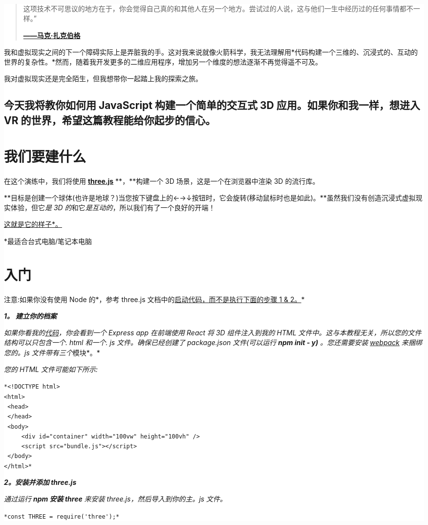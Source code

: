 > 这项技术不可思议的地方在于，你会觉得自己真的和其他人在另一个地方。尝试过的人说，这与他们一生中经历过的任何事情都不一样。”
> 
> [**——马克·扎克伯格**](https://www.facebook.com/zuck/posts/10101319050523971)

我和虚拟现实之间的下一个障碍实际上是弄脏我的手。这对我来说就像火箭科学，我无法理解用*代码构建一个三维的、沉浸式的、互动的世界的复杂性。*然而，随着我开发更多的二维应用程序，增加另一个维度的想法逐渐不再觉得遥不可及。

我对虚拟现实还是完全陌生，但我想带你一起踏上我的探索之旅。

## 今天我将教你如何用 JavaScript 构建一个简单的交互式 3D 应用。如果你和我一样，想进入 VR 的世界，希望这篇教程能给你起步的信心。

# **我们要建什么**

在这个演练中，我们将使用 [**three.js**](https://threejs.org/) **，**构建一个 3D 场景，这是一个在浏览器中渲染 3D 的流行库。

**目标是创建一个球体(也许是地球？)当您按下键盘上的←→↓按钮时，它会旋转(移动鼠标时也是如此)。**虽然我们没有创造沉浸式虚拟现实体验，但它*是 3D 的*和它*是互动的*，所以我们有了一个良好的开端！

[这就是它的样子*。](https://globedemo.herokuapp.com/)

*最适合台式电脑/笔记本电脑

# **入门**

注意:如果你没有使用 Node 的*，参考 three.js 文档中的[启动代码，而不是执行下面的步骤 1 & 2。](https://threejs.org/docs/index.html#manual/introduction/Creating-a-scene)*

***1。** **建立你的档案***

*如果你看我的[代码](https://github.com/jocaron27/threejs-tutorial)，你会看到一个 Express app 在前端使用 React 将 3D 组件注入到我的 HTML 文件中。这与本教程无关，所以您的文件结构可以只包含一个. html 和一个. js 文件。确保已经创建了 package.json 文件(可以运行 **npm init - y)** 。您还需要安装 [webpack](http://webpack.github.io/docs/tutorials/getting-started/) 来捆绑您的。js 文件带有三个*模块*。*

*您的 HTML 文件可能如下所示:*

```
*<!DOCTYPE html>
<html>
 <head>
 </head>
 <body>
     <div id="container" width="100vw" height="100vh" />
     <script src="bundle.js"></script>
 </body>
</html>*
```

***2。安装并添加 three.js***

*通过运行 **npm 安装 three** 来安装 three.js，然后导入到你的主。js 文件。*

```
*const THREE = require('three');*
```
